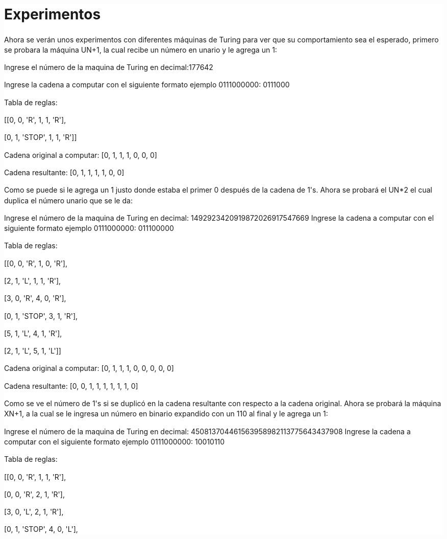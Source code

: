 # Experimentos
Ahora se verán unos experimentos con diferentes máquinas de Turing para ver que su comportamiento sea el esperado, primero se probara la máquina UN+1, la cual recibe un número en unario y le agrega un $1$:

Ingrese el número de la maquina de Turing en decimal:177642

Ingrese la cadena a computar con el siguiente formato ejemplo 0111000000: 0111000

Tabla de reglas:

[[0, 0, 'R', 1, 1, 'R'], 

[0, 1, 'STOP', 1, 1, 'R']]


Cadena original a computar: [0, 1, 1, 1, 0, 0, 0]

Cadena resultante: [0, 1, 1, 1, 1, 0, 0]


Como se puede si le agrega un $1$ justo donde estaba el primer $0$ después de la cadena de 1's. Ahora se probará el UN*2 el cual duplica el número unario que se le da:

Ingrese el número de la maquina de Turing en decimal: 1492923420919872026917547669
Ingrese la cadena a computar con el siguiente formato ejemplo 0111000000: 011100000

Tabla de reglas:

[[0, 0, 'R', 1, 0, 'R'], 

[2, 1, 'L', 1, 1, 'R'], 

[3, 0, 'R', 4, 0, 'R'], 

[0, 1, 'STOP', 3, 1, 'R'], 

[5, 1, 'L', 4, 1, 'R'], 

[2, 1, 'L', 5, 1, 'L']]

Cadena original a computar: [0, 1, 1, 1, 0, 0, 0, 0, 0]

Cadena resultante: [0, 0, 1, 1, 1, 1, 1, 1, 0]

Como se ve el número de 1's si se duplicó en la cadena resultante con respecto a la cadena original. Ahora se probará la máquina XN+1, a la cual se le ingresa un número en binario expandido con un 110 al final y le agrega un 1:

Ingrese el número de la maquina de Turing en decimal: 450813704461563958982113775643437908
Ingrese la cadena a computar con el siguiente formato ejemplo 0111000000: 10010110

Tabla de reglas:

[[0, 0, 'R', 1, 1, 'R'], 

[0, 0, 'R', 2, 1, 'R'], 

[3, 0, 'L', 2, 1, 'R'], 

[0, 1, 'STOP', 4, 0, 'L'], 
